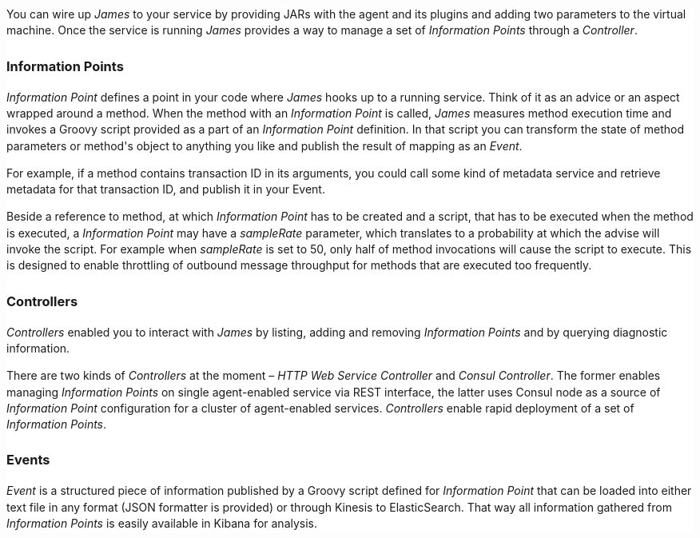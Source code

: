 You can wire up *James* to your service by providing JARs with the agent and its plugins and adding two parameters 
to the virtual machine. Once the service is running *James* provides a way to manage a set of *Information Points* 
through a *Controller*.

<a id='how-ips'></a>
### Information Points
*Information Point* defines a point in your code where *James* hooks up to a running service. Think of it as an 
advice or an aspect wrapped around a method. When the method with an *Information Point* is called, *James* 
measures method execution time and invokes a Groovy script provided as a part of an *Information Point* definition. 
In that script you can transform the state of method parameters or method's object to anything you like and publish 
the result of mapping as an *Event*. 

For example, if a method contains transaction ID in its arguments, you could call some kind of metadata service and 
retrieve metadata for that transaction ID, and publish it in your Event.

Beside a reference to method, at which *Information Point* has to be created and a script, that has to be executed 
when the method is executed, a *Information Point* may have a *sampleRate* parameter, which translates to 
a probability at which the advise will invoke the script. For example when *sampleRate* is set to 50, only half 
of method invocations will cause the script to execute. This is designed to enable throttling of outbound message 
throughput for methods that are executed too frequently.

<a id='how-controllers'></a>
### Controllers
*Controllers* enabled you to interact with *James* by listing, adding and removing *Information Points* and by 
querying diagnostic information.

There are two kinds of *Controllers* at the moment – *HTTP Web Service Controller* and *Consul Controller*. 
The former enables managing *Information Points* on single agent-enabled service via REST interface, the latter 
uses Consul node as a source of *Information Point* configuration for a cluster of agent-enabled services. 
*Controllers* enable rapid deployment of a set of *Information Points*.

<a id='how-events'></a>
### Events
*Event* is a structured piece of information published by a Groovy script defined for *Information Point* that 
can be loaded into either text file in any format (JSON formatter is provided) or through Kinesis to ElasticSearch. 
That way all information gathered from *Information Points* is easily available in Kibana for analysis.
